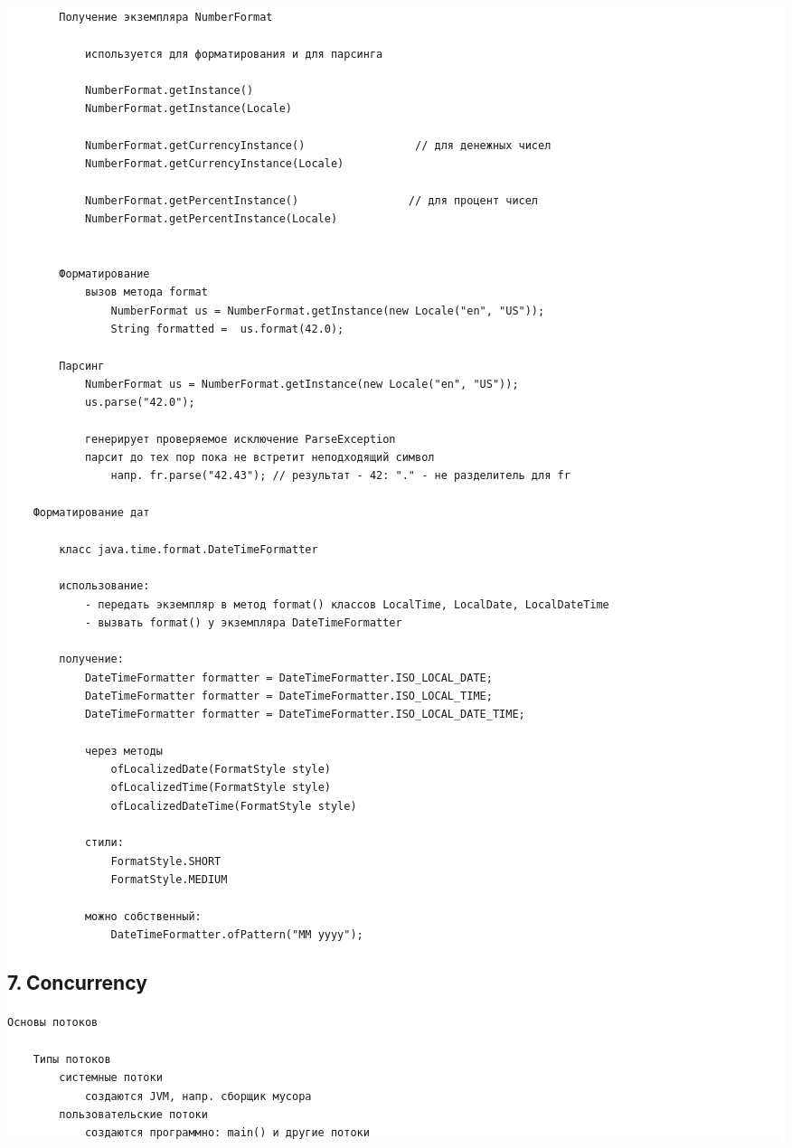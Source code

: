             Получение экземпляра NumberFormat
                
                используется для форматирования и для парсинга

                NumberFormat.getInstance()                 
                NumberFormat.getInstance(Locale)                 
                
                NumberFormat.getCurrencyInstance()                 // для денежных чисел
                NumberFormat.getCurrencyInstance(Locale)                 
                
                NumberFormat.getPercentInstance()                 // для процент чисел
                NumberFormat.getPercentInstance(Locale)                 


            Форматирование
                вызов метода format
                    NumberFormat us = NumberFormat.getInstance(new Locale("en", "US"));
                    String formatted =  us.format(42.0);

            Парсинг
                NumberFormat us = NumberFormat.getInstance(new Locale("en", "US"));
                us.parse("42.0");

                генерирует проверяемое исключение ParseException
                парсит до тех пор пока не встретит неподходящий символ
                    напр. fr.parse("42.43"); // результат - 42: "." - не разделитель для fr

        Форматирование дат

            класс java.time.format.DateTimeFormatter

            использование: 
                - передать экземпляр в метод format() классов LocalTime, LocalDate, LocalDateTime
                - вызвать format() у экземпляра DateTimeFormatter

            получение:
                DateTimeFormatter formatter = DateTimeFormatter.ISO_LOCAL_DATE;
                DateTimeFormatter formatter = DateTimeFormatter.ISO_LOCAL_TIME;
                DateTimeFormatter formatter = DateTimeFormatter.ISO_LOCAL_DATE_TIME;

                через методы 
                    ofLocalizedDate(FormatStyle style)
                    ofLocalizedTime(FormatStyle style)
                    ofLocalizedDateTime(FormatStyle style)

                стили:
                    FormatStyle.SHORT
                    FormatStyle.MEDIUM

                можно собственный:
                    DateTimeFormatter.ofPattern("MM yyyy");

## 7. Concurrency

    Основы потоков

        Типы потоков
            системные потоки 
                создаются JVM, напр. сборщик мусора
            пользовательские потоки
                создаются программно: main() и другие потоки
